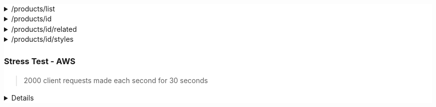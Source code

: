 <details><summary>/products/list</summary></details>

<details><summary>/products/id</summary></details>

<details><summary>/products/id/related</summary></details>


<details><summary>/products/id/styles</summary></details>

### Stress Test - AWS

>2000 client requests made each second for 30 seconds

<details></details>


